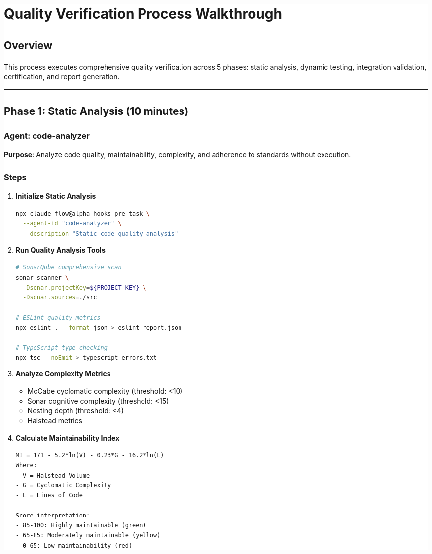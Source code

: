 # Quality Verification Process Walkthrough

## Overview

This process executes comprehensive quality verification across 5 phases: static analysis, dynamic testing, integration validation, certification, and report generation.

---

## Phase 1: Static Analysis (10 minutes)

### Agent: code-analyzer

**Purpose**: Analyze code quality, maintainability, complexity, and adherence to standards without execution.

### Steps

1. **Initialize Static Analysis**
   ```bash
   npx claude-flow@alpha hooks pre-task \
     --agent-id "code-analyzer" \
     --description "Static code quality analysis"
   ```

2. **Run Quality Analysis Tools**
   ```bash
   # SonarQube comprehensive scan
   sonar-scanner \
     -Dsonar.projectKey=${PROJECT_KEY} \
     -Dsonar.sources=./src

   # ESLint quality metrics
   npx eslint . --format json > eslint-report.json

   # TypeScript type checking
   npx tsc --noEmit > typescript-errors.txt
   ```

3. **Analyze Complexity Metrics**
   - McCabe cyclomatic complexity (threshold: <10)
   - Sonar cognitive complexity (threshold: <15)
   - Nesting depth (threshold: <4)
   - Halstead metrics

4. **Calculate Maintainability Index**
   ```
   MI = 171 - 5.2*ln(V) - 0.23*G - 16.2*ln(L)
   Where:
   - V = Halstead Volume
   - G = Cyclomatic Complexity
   - L = Lines of Code

   Score interpretation:
   - 85-100: Highly maintainable (green)
   - 65-85: Moderately maintainable (yellow)
   - 0-65: Low maintainability (red)
   ```
